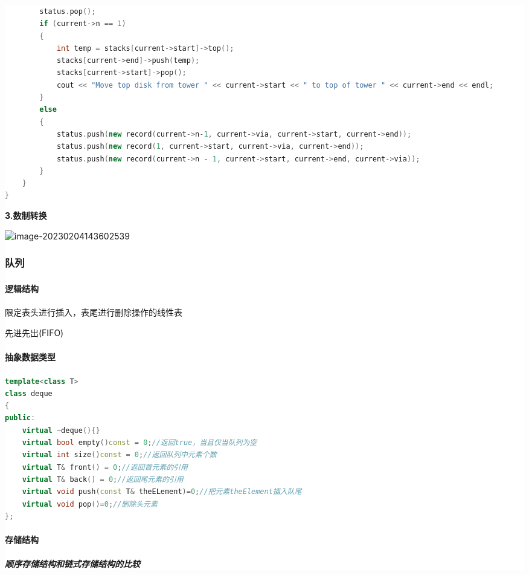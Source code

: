 ```C++
		status.pop();
		if (current->n == 1)
		{
			int temp = stacks[current->start]->top();
			stacks[current->end]->push(temp);
			stacks[current->start]->pop();
			cout << "Move top disk from tower " << current->start << " to top of tower " << current->end << endl;
		}
		else
		{
			status.push(new record(current->n-1, current->via, current->start, current->end));	
			status.push(new record(1, current->start, current->via, current->end));
			status.push(new record(current->n - 1, current->start, current->end, current->via));
		}
	}
}
```



**3.数制转换**

![image-20230204143602539](C:\Users\13712\AppData\Roaming\Typora\typora-user-images\image-20230204143602539.png)

### 队列

#### 逻辑结构

限定表头进行插入，表尾进行删除操作的线性表

先进先出(FIFO)

#### 抽象数据类型

```C++
template<class T>
class deque
{
public:
	virtual ~deque(){}
	virtual bool empty()const = 0;//返回true，当且仅当队列为空
	virtual int size()const = 0;//返回队列中元素个数
	virtual T& front() = 0;//返回首元素的引用
	virtual T& back() = 0;//返回尾元素的引用
	virtual void push(const T& theELement)=0;//把元素theElement插入队尾
	virtual void pop()=0;//删除头元素
};
```

#### 存储结构

##### 顺序存储结构和链式存储结构的比较

